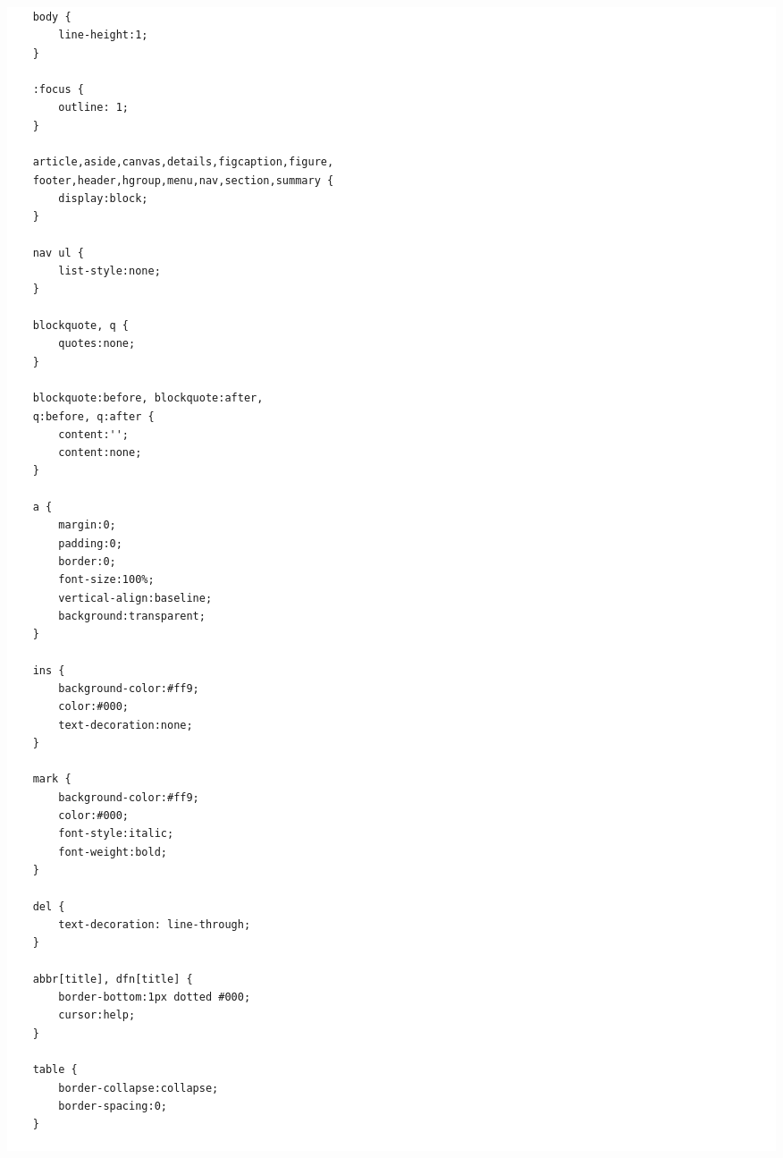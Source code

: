 ~~~
    body {
        line-height:1;
    }
    
    :focus {
        outline: 1;
    }
    
    article,aside,canvas,details,figcaption,figure,
    footer,header,hgroup,menu,nav,section,summary { 
        display:block;
    }
    
    nav ul {
        list-style:none;
    }
    
    blockquote, q {
        quotes:none;
    }
    
    blockquote:before, blockquote:after,
    q:before, q:after {
        content:'';
        content:none;
    }
    
    a {
        margin:0;
        padding:0;
        border:0;
        font-size:100%;
        vertical-align:baseline;
        background:transparent;
    }
    
    ins {
        background-color:#ff9;
        color:#000;
        text-decoration:none;
    }
    
    mark {
        background-color:#ff9;
        color:#000; 
        font-style:italic;
        font-weight:bold;
    }
    
    del {
        text-decoration: line-through;
    }
    
    abbr[title], dfn[title] {
        border-bottom:1px dotted #000;
        cursor:help;
    }
    
    table {
        border-collapse:collapse;
        border-spacing:0;
    }
    
~~~